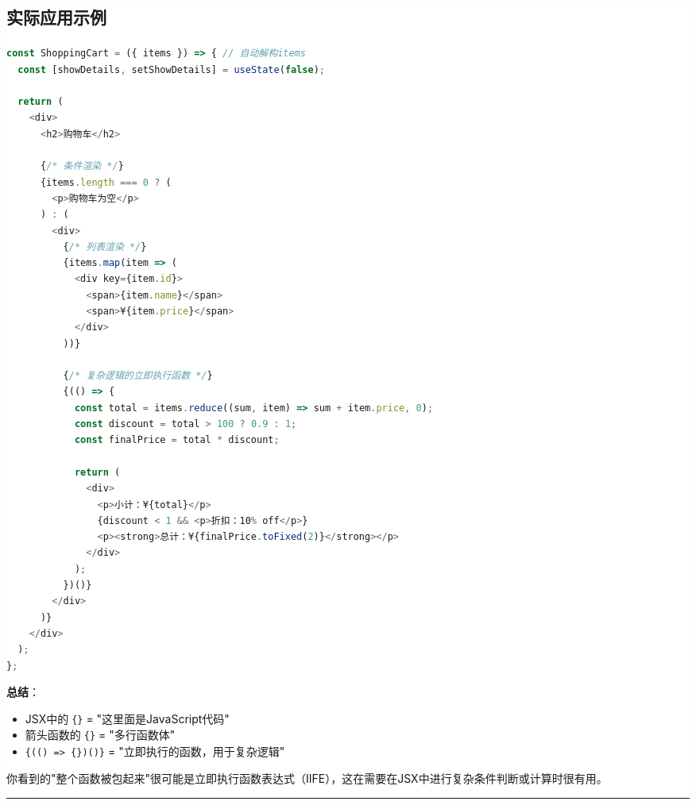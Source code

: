 ## 实际应用示例

```javascript
const ShoppingCart = ({ items }) => { // 自动解构items
  const [showDetails, setShowDetails] = useState(false);
  
  return (
    <div>
      <h2>购物车</h2>
      
      {/* 条件渲染 */}
      {items.length === 0 ? (
        <p>购物车为空</p>
      ) : (
        <div>
          {/* 列表渲染 */}
          {items.map(item => (
            <div key={item.id}>
              <span>{item.name}</span>
              <span>¥{item.price}</span>
            </div>
          ))}
          
          {/* 复杂逻辑的立即执行函数 */}
          {(() => {
            const total = items.reduce((sum, item) => sum + item.price, 0);
            const discount = total > 100 ? 0.9 : 1;
            const finalPrice = total * discount;
            
            return (
              <div>
                <p>小计：¥{total}</p>
                {discount < 1 && <p>折扣：10% off</p>}
                <p><strong>总计：¥{finalPrice.toFixed(2)}</strong></p>
              </div>
            );
          })()}
        </div>
      )}
    </div>
  );
};
```

**总结**：

- JSX中的 `{}` = "这里面是JavaScript代码"
- 箭头函数的 `{}` = "多行函数体"
- `{(() => {})()}` = "立即执行的函数，用于复杂逻辑"

你看到的"整个函数被包起来"很可能是立即执行函数表达式（IIFE），这在需要在JSX中进行复杂条件判断或计算时很有用。

---
